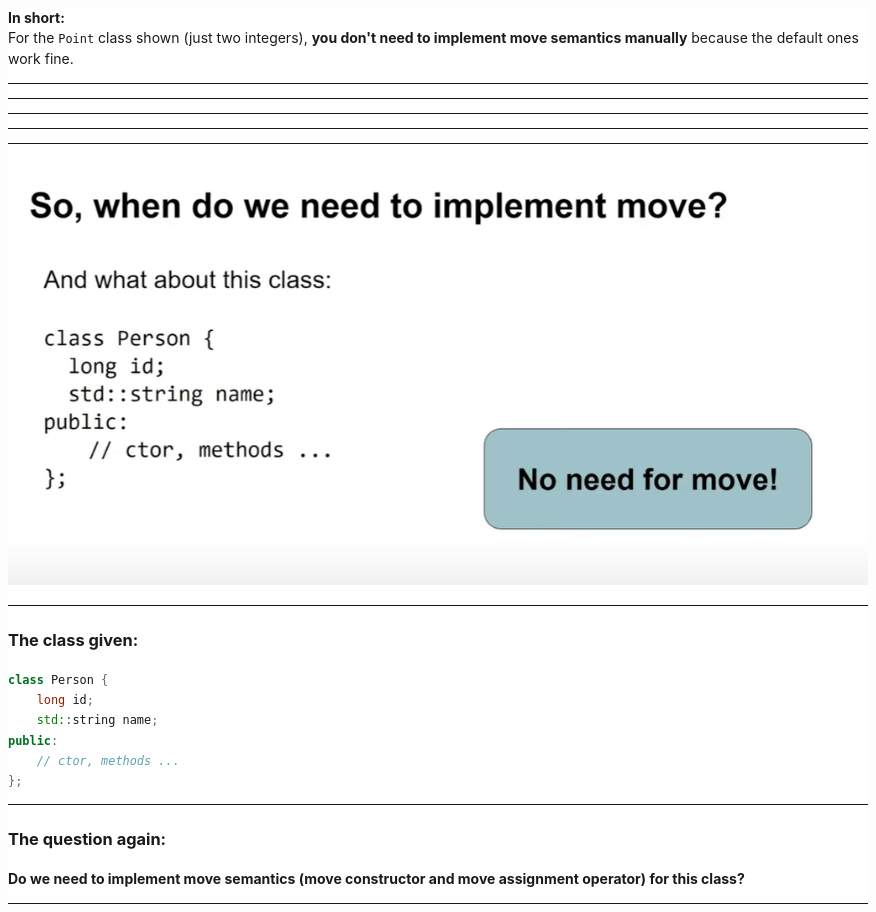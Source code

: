 
**In short:**  
For the `Point` class shown (just two integers), **you don't need to implement move semantics manually** because the default ones work fine.

------------------------
------------------------
------------------------
------------------------
------------------------

![](./images/rl14.png)

---

### The class given:

```cpp
class Person {
    long id;
    std::string name;
public:
    // ctor, methods ...
};
```

---

### The question again:  
**Do we need to implement move semantics (move constructor and move assignment operator) for this class?**

---